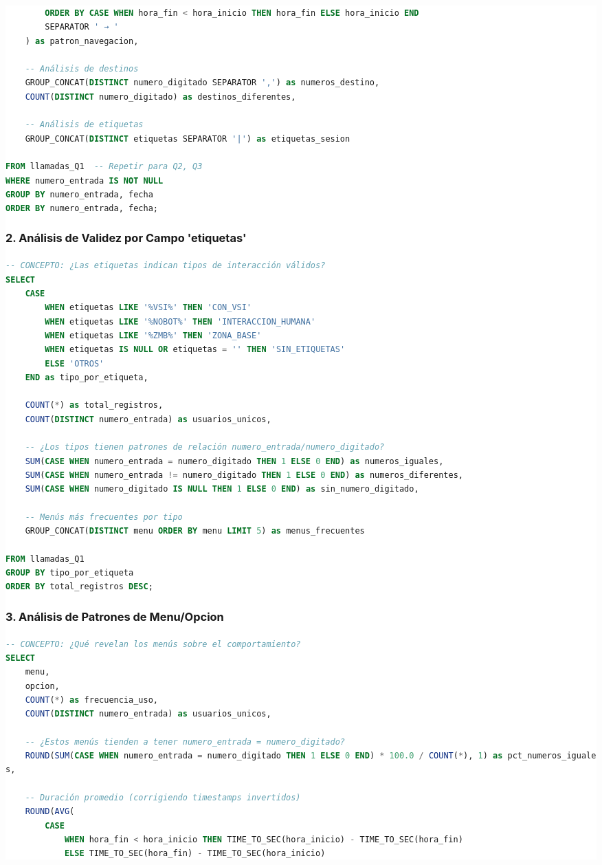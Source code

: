 ```sql
        ORDER BY CASE WHEN hora_fin < hora_inicio THEN hora_fin ELSE hora_inicio END
        SEPARATOR ' → '
    ) as patron_navegacion,
    
    -- Análisis de destinos
    GROUP_CONCAT(DISTINCT numero_digitado SEPARATOR ',') as numeros_destino,
    COUNT(DISTINCT numero_digitado) as destinos_diferentes,
    
    -- Análisis de etiquetas
    GROUP_CONCAT(DISTINCT etiquetas SEPARATOR '|') as etiquetas_sesion
    
FROM llamadas_Q1  -- Repetir para Q2, Q3
WHERE numero_entrada IS NOT NULL
GROUP BY numero_entrada, fecha
ORDER BY numero_entrada, fecha;
```

### **2. Análisis de Validez por Campo 'etiquetas'**
```sql
-- CONCEPTO: ¿Las etiquetas indican tipos de interacción válidos?
SELECT 
    CASE 
        WHEN etiquetas LIKE '%VSI%' THEN 'CON_VSI'
        WHEN etiquetas LIKE '%NOBOT%' THEN 'INTERACCION_HUMANA'
        WHEN etiquetas LIKE '%ZMB%' THEN 'ZONA_BASE'
        WHEN etiquetas IS NULL OR etiquetas = '' THEN 'SIN_ETIQUETAS'
        ELSE 'OTROS'
    END as tipo_por_etiqueta,
    
    COUNT(*) as total_registros,
    COUNT(DISTINCT numero_entrada) as usuarios_unicos,
    
    -- ¿Los tipos tienen patrones de relación numero_entrada/numero_digitado?
    SUM(CASE WHEN numero_entrada = numero_digitado THEN 1 ELSE 0 END) as numeros_iguales,
    SUM(CASE WHEN numero_entrada != numero_digitado THEN 1 ELSE 0 END) as numeros_diferentes,
    SUM(CASE WHEN numero_digitado IS NULL THEN 1 ELSE 0 END) as sin_numero_digitado,
    
    -- Menús más frecuentes por tipo
    GROUP_CONCAT(DISTINCT menu ORDER BY menu LIMIT 5) as menus_frecuentes
    
FROM llamadas_Q1
GROUP BY tipo_por_etiqueta
ORDER BY total_registros DESC;
```

### **3. Análisis de Patrones de Menu/Opcion**
```sql
-- CONCEPTO: ¿Qué revelan los menús sobre el comportamiento?
SELECT 
    menu,
    opcion,
    COUNT(*) as frecuencia_uso,
    COUNT(DISTINCT numero_entrada) as usuarios_unicos,
    
    -- ¿Estos menús tienden a tener numero_entrada = numero_digitado?
    ROUND(SUM(CASE WHEN numero_entrada = numero_digitado THEN 1 ELSE 0 END) * 100.0 / COUNT(*), 1) as pct_numeros_iguales,
    
    -- Duración promedio (corrigiendo timestamps invertidos)
    ROUND(AVG(
        CASE 
            WHEN hora_fin < hora_inicio THEN TIME_TO_SEC(hora_inicio) - TIME_TO_SEC(hora_fin)
            ELSE TIME_TO_SEC(hora_fin) - TIME_TO_SEC(hora_inicio)
```